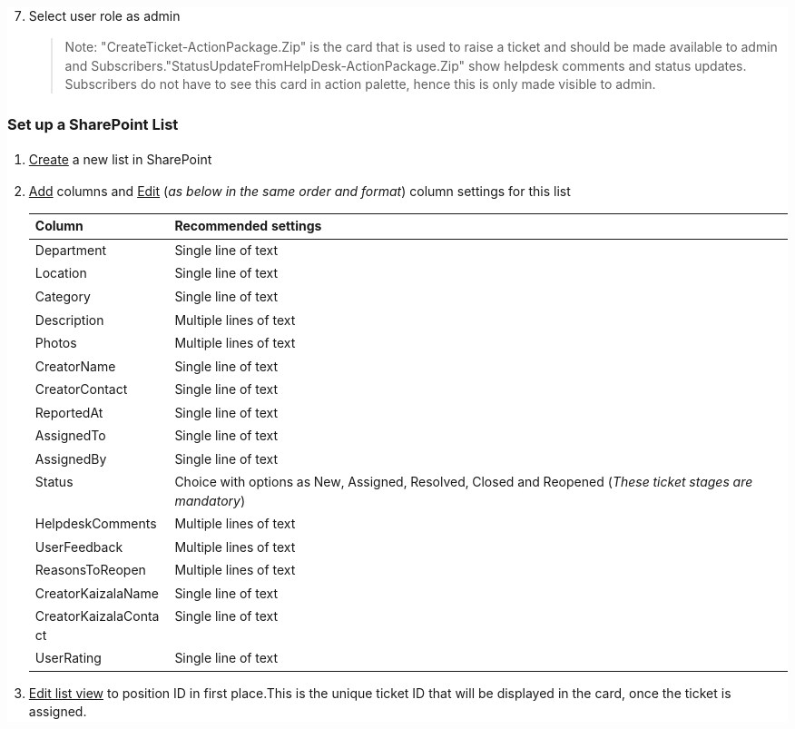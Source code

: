    7. Select user role as admin

       > Note: "CreateTicket-ActionPackage.Zip" is the card that is used to raise a ticket and should be made available to admin and Subscribers."StatusUpdateFromHelpDesk-ActionPackage.Zip" show helpdesk comments and status updates. Subscribers do not have to see this card in action palette, hence this is only made visible to admin.

### Set up a SharePoint List

1. [Create](https://support.office.com/en-us/article/create-a-list-in-sharepoint-0d397414-d95f-41eb-addd-5e6eff41b083) a new list in SharePoint

2. [Add](https://support.office.com/en-us/article/create-a-column-in-a-sharepoint-list-or-library-2b0361ae-1bd3-41a3-8329-269e5f81cfa2) columns and [Edit](https://support.office.com/en-us/article/Edit-list-settings-in-SharePoint-Online-4d35793b-246e-42a3-990c-563a83795b7f) (*as below in the same order and format*) column settings for this list


    |Column|Recommended settings|
    |-------- |---|
    |Department|Single line of text|
    |Location|Single line of text|
    |Category|Single line of text|
    |Description |Multiple lines of text|
    |Photos|Multiple lines of text|
    |CreatorName|Single line of text|
    |CreatorContact|Single line of text|
    |ReportedAt|Single line of text|
    |AssignedTo|Single line of text|
    |AssignedBy|Single line of text|
    |Status|Choice with options as New, Assigned, Resolved, Closed and Reopened (*These ticket stages are mandatory*)|
    |HelpdeskComments|Multiple lines of text|
    |UserFeedback|Multiple lines of text|
    |ReasonsToReopen|Multiple lines of text|
    |CreatorKaizalaName|Single line of text|
    |CreatorKaizalaContact|Single line of text|
    |UserRating|Single line of text|
 

4. [Edit list view](https://support.office.com/en-gb/article/edit-a-list-view-in-sharepoint-online-15916903-e79a-423f-b4e2-02d37e1ff372) to position ID in first place.This is the unique ticket ID that will be displayed in the card, once the ticket is assigned.
